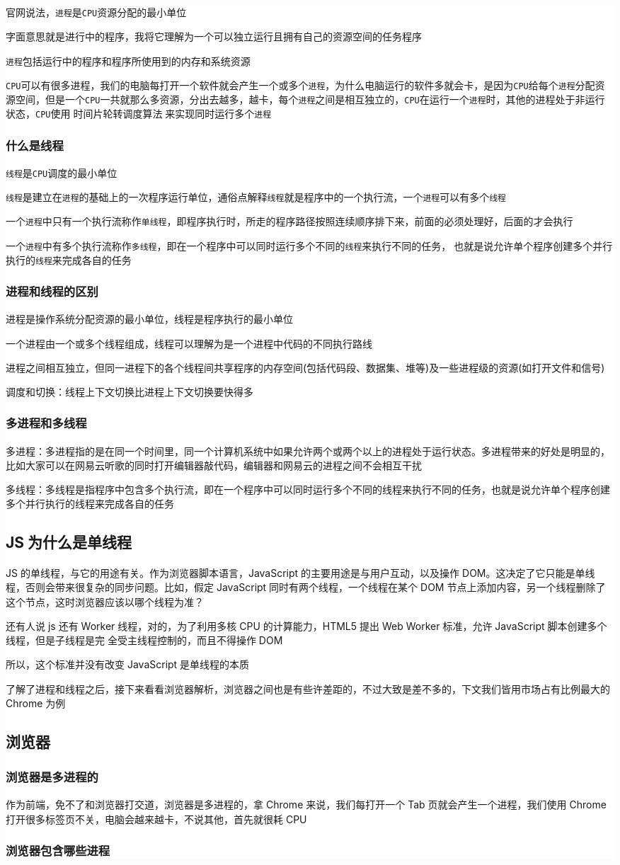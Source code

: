 官网说法，`进程`是`CPU`资源分配的最小单位

字面意思就是进行中的程序，我将它理解为一个可以独立运行且拥有自己的资源空间的任务程序

`进程`包括运行中的程序和程序所使用到的内存和系统资源

`CPU`可以有很多进程，我们的电脑每打开一个软件就会产生一个或多个`进程`，为什么电脑运行的软件多就会卡，是因为`CPU`给每个`进程`分配资源空间，但是一个`CPU`一共就那么多资源，分出去越多，越卡，每个`进程`之间是相互独立的，`CPU`在运行一个`进程`时，其他的进程处于非运行状态，`CPU`使用 时间片轮转调度算法 来实现同时运行多个`进程`

### 什么是线程

`线程`是`CPU`调度的最小单位

`线程`是建立在`进程`的基础上的一次程序运行单位，通俗点解释`线程`就是程序中的一个执行流，一个`进程`可以有多个`线程`

一个`进程`中只有一个执行流称作`单线程`，即程序执行时，所走的程序路径按照连续顺序排下来，前面的必须处理好，后面的才会执行

一个`进程`中有多个执行流称作`多线程`，即在一个程序中可以同时运行多个不同的`线程`来执行不同的任务，
也就是说允许单个程序创建多个并行执行的`线程`来完成各自的任务

### 进程和线程的区别

进程是操作系统分配资源的最小单位，线程是程序执行的最小单位

一个进程由一个或多个线程组成，线程可以理解为是一个进程中代码的不同执行路线

进程之间相互独立，但同一进程下的各个线程间共享程序的内存空间(包括代码段、数据集、堆等)及一些进程级的资源(如打开文件和信号)

调度和切换：线程上下文切换比进程上下文切换要快得多

### 多进程和多线程

多进程：多进程指的是在同一个时间里，同一个计算机系统中如果允许两个或两个以上的进程处于运行状态。多进程带来的好处是明显的，比如大家可以在网易云听歌的同时打开编辑器敲代码，编辑器和网易云的进程之间不会相互干扰

多线程：多线程是指程序中包含多个执行流，即在一个程序中可以同时运行多个不同的线程来执行不同的任务，也就是说允许单个程序创建多个并行执行的线程来完成各自的任务

## JS 为什么是单线程

JS 的单线程，与它的用途有关。作为浏览器脚本语言，JavaScript 的主要用途是与用户互动，以及操作 DOM。这决定了它只能是单线程，否则会带来很复杂的同步问题。比如，假定 JavaScript 同时有两个线程，一个线程在某个 DOM 节点上添加内容，另一个线程删除了这个节点，这时浏览器应该以哪个线程为准？

还有人说 js 还有 Worker 线程，对的，为了利用多核 CPU 的计算能力，HTML5 提出 Web Worker 标准，允许 JavaScript 脚本创建多个线程，但是子线程是完 全受主线程控制的，而且不得操作 DOM

所以，这个标准并没有改变 JavaScript 是单线程的本质

了解了进程和线程之后，接下来看看浏览器解析，浏览器之间也是有些许差距的，不过大致是差不多的，下文我们皆用市场占有比例最大的 Chrome 为例

## 浏览器

### 浏览器是多进程的

作为前端，免不了和浏览器打交道，浏览器是多进程的，拿 Chrome 来说，我们每打开一个 Tab 页就会产生一个进程，我们使用 Chrome 打开很多标签页不关，电脑会越来越卡，不说其他，首先就很耗 CPU

### 浏览器包含哪些进程

